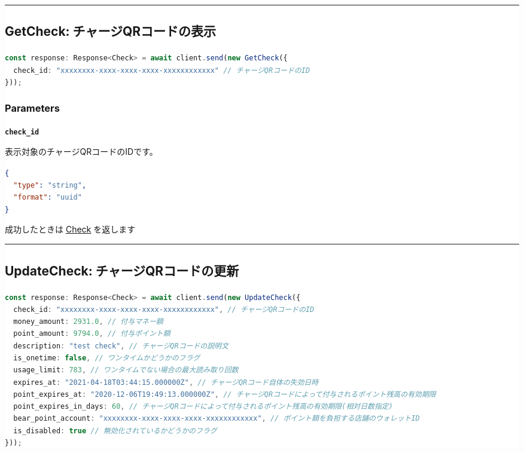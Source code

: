 
---


<a name="get-check"></a>
## GetCheck: チャージQRコードの表示

```typescript
const response: Response<Check> = await client.send(new GetCheck({
  check_id: "xxxxxxxx-xxxx-xxxx-xxxx-xxxxxxxxxxxx" // チャージQRコードのID
}));
```



### Parameters
**`check_id`** 
  

表示対象のチャージQRコードのIDです。

```json
{
  "type": "string",
  "format": "uuid"
}
```



成功したときは
[Check](./responses.md#check)
を返します


---


<a name="update-check"></a>
## UpdateCheck: チャージQRコードの更新

```typescript
const response: Response<Check> = await client.send(new UpdateCheck({
  check_id: "xxxxxxxx-xxxx-xxxx-xxxx-xxxxxxxxxxxx", // チャージQRコードのID
  money_amount: 2931.0, // 付与マネー額
  point_amount: 9794.0, // 付与ポイント額
  description: "test check", // チャージQRコードの説明文
  is_onetime: false, // ワンタイムかどうかのフラグ
  usage_limit: 783, // ワンタイムでない場合の最大読み取り回数
  expires_at: "2021-04-18T03:44:15.000000Z", // チャージQRコード自体の失効日時
  point_expires_at: "2020-12-06T19:49:13.000000Z", // チャージQRコードによって付与されるポイント残高の有効期限
  point_expires_in_days: 60, // チャージQRコードによって付与されるポイント残高の有効期限(相対日数指定)
  bear_point_account: "xxxxxxxx-xxxx-xxxx-xxxx-xxxxxxxxxxxx", // ポイント額を負担する店舗のウォレットID
  is_disabled: true // 無効化されているかどうかのフラグ
}));
```

